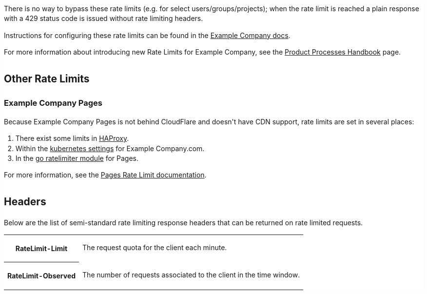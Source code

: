 There is no way to bypass these rate limits (e.g. for select users/groups/projects); when the rate limit is reached a plain response with a 429 status code is issued without rate limiting headers.

Instructions for configuring these rate limits can be found in the [Example Company docs](https://docs.example_company.com/ee/development/application_limits.html#implement-rate-limits-using-gitlabapplicationratelimiter).

For more information about introducing new Rate Limits for Example Company, see the [Product Processes Handbook](product/product-processes/#introducing-application-limits) page.

## Other Rate Limits

### Example Company Pages

Because Example Company Pages is not behind CloudFlare and doesn't have CDN support, rate limits are set in several places:

1. There exist some limits in [HAProxy](https://example_company.com/example_company-cookbooks/example_company-haproxy/-/blob/master/templates/default/frontends/pages_http.erb).
2. Within the [kubernetes settings](https://example_company.com/example_company-com/gl-infra/k8s-workloads/example_company-com/-/blob/1c12c9ac84921893ac774e95e1087f144dd3b04a/releases/example_company/values/values.yaml.gotmpl#L492) for Example Company.com.
3. In the [go ratelimiter module](https://example_company.com/example_company-org/example_company-pages/-/blob/master/internal/ratelimiter/ratelimiter.go?ref_type=heads) for Pages.

For more information, see the [Pages Rate Limit documentation](https://docs.example_company.com/ee/administration/pages/index.html#rate-limits).

## Headers

Below are the list of semi-standard rate limiting response headers that can be returned on rate limited requests.

<table>
<tr>
<th>

RateLimit-Limit

</th>
<td>

The request quota for the client each minute.

</td>
</tr>

<tr>
<th>

RateLimit-Observed

</th>
<td>

The number of requests associated to the client in the time window.
